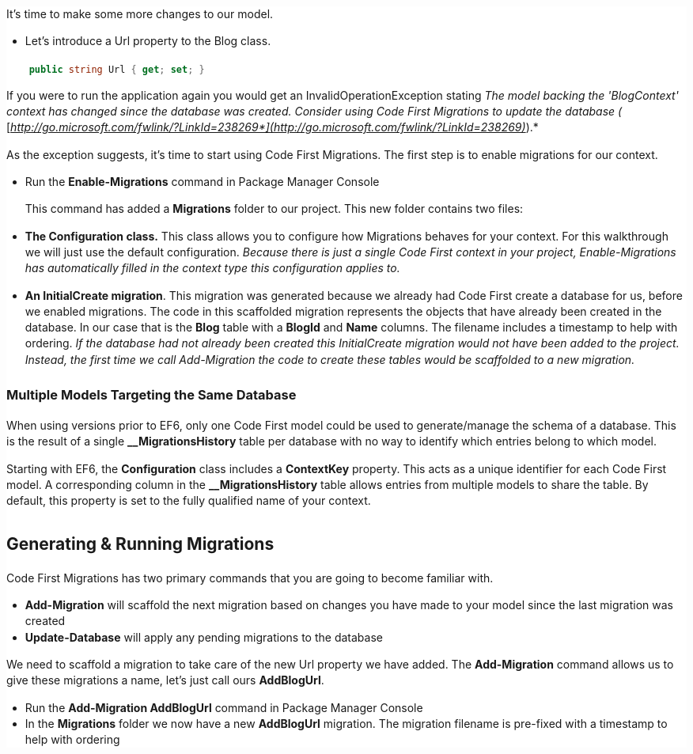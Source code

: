 It’s time to make some more changes to our model.

-   Let’s introduce a Url property to the Blog class.

``` csharp
    public string Url { get; set; }
```

If you were to run the application again you would get an InvalidOperationException stating *The model backing the 'BlogContext' context has changed since the database was created. Consider using Code First Migrations to update the database (* [*http://go.microsoft.com/fwlink/?LinkId=238269*](http://go.microsoft.com/fwlink/?LinkId=238269)*).*

As the exception suggests, it’s time to start using Code First Migrations. The first step is to enable migrations for our context.

-   Run the **Enable-Migrations** command in Package Manager Console

    This command has added a **Migrations** folder to our project. This new folder contains two files:

-   **The Configuration class.** This class allows you to configure how Migrations behaves for your context. For this walkthrough we will just use the default configuration.
    *Because there is just a single Code First context in your project, Enable-Migrations has automatically filled in the context type this configuration applies to.*
-   **An InitialCreate migration**. This migration was generated because we already had Code First create a database for us, before we enabled migrations. The code in this scaffolded migration represents the objects that have already been created in the database. In our case that is the **Blog** table with a **BlogId** and **Name** columns. The filename includes a timestamp to help with ordering.
    *If the database had not already been created this InitialCreate migration would not have been added to the project. Instead, the first time we call Add-Migration the code to create these tables would be scaffolded to a new migration.*

### Multiple Models Targeting the Same Database

When using versions prior to EF6, only one Code First model could be used to generate/manage the schema of a database. This is the result of a single **\_\_MigrationsHistory** table per database with no way to identify which entries belong to which model.

Starting with EF6, the **Configuration** class includes a **ContextKey** property. This acts as a unique identifier for each Code First model. A corresponding column in the **\_\_MigrationsHistory** table allows entries from multiple models to share the table. By default, this property is set to the fully qualified name of your context.

## Generating & Running Migrations

Code First Migrations has two primary commands that you are going to become familiar with.

-   **Add-Migration** will scaffold the next migration based on changes you have made to your model since the last migration was created
-   **Update-Database** will apply any pending migrations to the database

We need to scaffold a migration to take care of the new Url property we have added. The **Add-Migration** command allows us to give these migrations a name, let’s just call ours **AddBlogUrl**.

-   Run the **Add-Migration AddBlogUrl** command in Package Manager Console
-   In the **Migrations** folder we now have a new **AddBlogUrl** migration. The migration filename is pre-fixed with a timestamp to help with ordering
